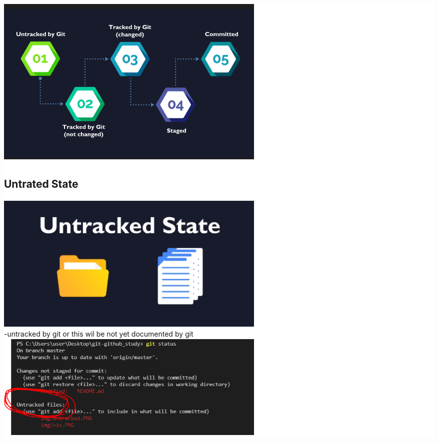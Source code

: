   <img src='./img/vis.PNG'  width='500'><br>

## Untrated State

<img src='./img/untracked.PNG'  width='500'><br>
-untracked by git or this wil be not yet documented by git<br>
<img src='./img/untracked2.PNG'  width='500'><br>
